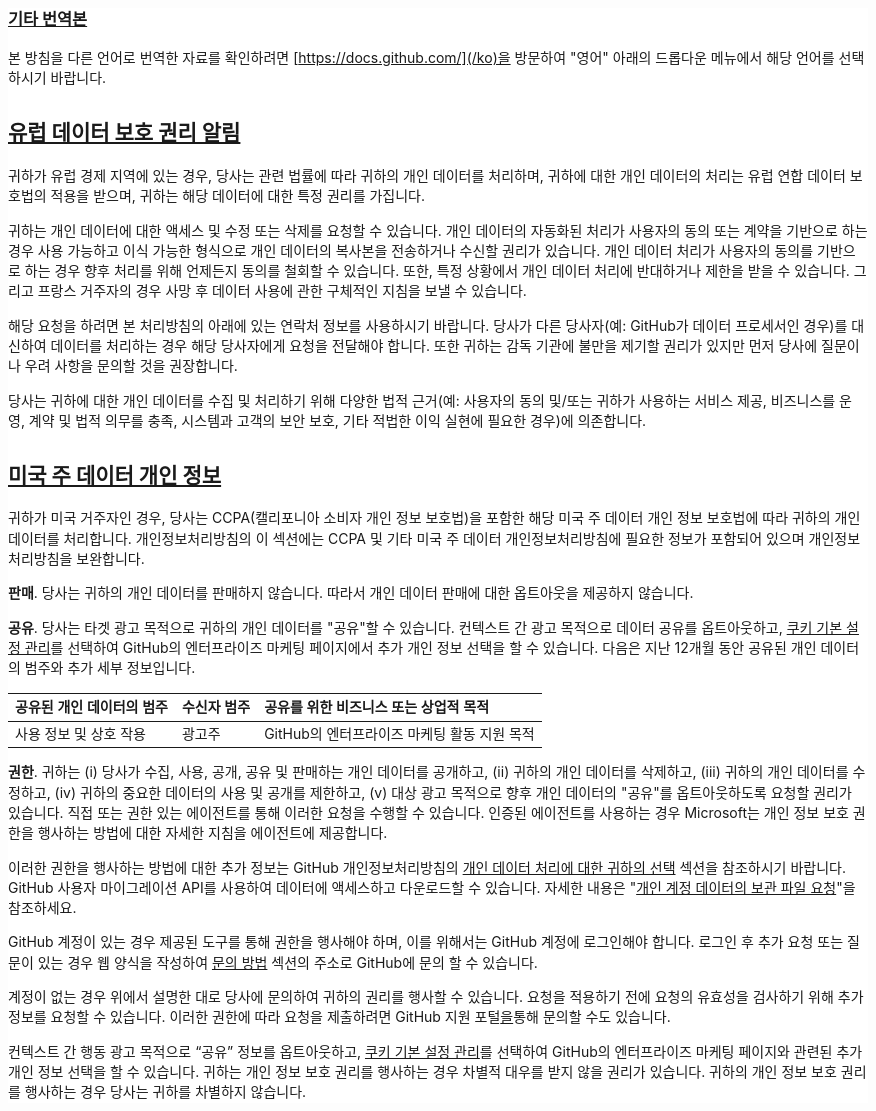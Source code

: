 ### [기타 번역본](#other-translations) ###

본 방침을 다른 언어로 번역한 자료를 확인하려면 [https://docs.github.com/](/ko)을 방문하여 "영어" 아래의 드롭다운 메뉴에서 해당 언어를 선택하시기 바랍니다.

[유럽 데이터 보호 권리 알림](#european-data-protection-rights-notice)
----------

귀하가 유럽 경제 지역에 있는 경우, 당사는 관련 법률에 따라 귀하의 개인 데이터를 처리하며, 귀하에 대한 개인 데이터의 처리는 유럽 연합 데이터 보호법의 적용을 받으며, 귀하는 해당 데이터에 대한 특정 권리를 가집니다.

귀하는 개인 데이터에 대한 액세스 및 수정 또는 삭제를 요청할 수 있습니다. 개인 데이터의 자동화된 처리가 사용자의 동의 또는 계약을 기반으로 하는 경우 사용 가능하고 이식 가능한 형식으로 개인 데이터의 복사본을 전송하거나 수신할 권리가 있습니다. 개인 데이터 처리가 사용자의 동의를 기반으로 하는 경우 향후 처리를 위해 언제든지 동의를 철회할 수 있습니다. 또한, 특정 상황에서 개인 데이터 처리에 반대하거나 제한을 받을 수 있습니다. 그리고 프랑스 거주자의 경우 사망 후 데이터 사용에 관한 구체적인 지침을 보낼 수 있습니다.

해당 요청을 하려면 본 처리방침의 아래에 있는 연락처 정보를 사용하시기 바랍니다. 당사가 다른 당사자(예: GitHub가 데이터 프로세서인 경우)를 대신하여 데이터를 처리하는 경우 해당 당사자에게 요청을 전달해야 합니다. 또한 귀하는 감독 기관에 불만을 제기할 권리가 있지만 먼저 당사에 질문이나 우려 사항을 문의할 것을 권장합니다.

당사는 귀하에 대한 개인 데이터를 수집 및 처리하기 위해 다양한 법적 근거(예: 사용자의 동의 및/또는 귀하가 사용하는 서비스 제공, 비즈니스를 운영, 계약 및 법적 의무를 충족, 시스템과 고객의 보안 보호, 기타 적법한 이익 실현에 필요한 경우)에 의존합니다.

[미국 주 데이터 개인 정보](#us-state-data-privacy)
----------

귀하가 미국 거주자인 경우, 당사는 CCPA(캘리포니아 소비자 개인 정보 보호법)을 포함한 해당 미국 주 데이터 개인 정보 보호법에 따라 귀하의 개인 데이터를 처리합니다. 개인정보처리방침의 이 섹션에는 CCPA 및 기타 미국 주 데이터 개인정보처리방침에 필요한 정보가 포함되어 있으며 개인정보처리방침을 보완합니다.

**판매**. 당사는 귀하의 개인 데이터를 판매하지 않습니다. 따라서 개인 데이터 판매에 대한 옵트아웃을 제공하지 않습니다.

**공유**. 당사는 타겟 광고 목적으로 귀하의 개인 데이터를 "공유"할 수 있습니다. 컨텍스트 간 광고 목적으로 데이터 공유를 옵트아웃하고, [쿠키 기본 설정 관리](/ko/account-and-profile/setting-up-and-managing-your-personal-account-on-github/managing-personal-account-settings/managing-your-cookie-preferences-for-githubs-enterprise-marketing-pages)를 선택하여 GitHub의 엔터프라이즈 마케팅 페이지에서 추가 개인 정보 선택을 할 수 있습니다. 다음은 지난 12개월 동안 공유된 개인 데이터의 범주와 추가 세부 정보입니다.

|공유된 개인 데이터의 범주|수신자 범주|   공유를 위한 비즈니스 또는 상업적 목적   |
|:-------------|:-----|:--------------------------|
|사용 정보 및 상호 작용 | 광고주  |GitHub의 엔터프라이즈 마케팅 활동 지원 목적|

**권한**. 귀하는 (i) 당사가 수집, 사용, 공개, 공유 및 판매하는 개인 데이터를 공개하고, (ii) 귀하의 개인 데이터를 삭제하고, (iii) 귀하의 개인 데이터를 수정하고, (iv) 귀하의 중요한 데이터의 사용 및 공개를 제한하고, (v) 대상 광고 목적으로 향후 개인 데이터의 "공유"를 옵트아웃하도록 요청할 권리가 있습니다. 직접 또는 권한 있는 에이전트를 통해 이러한 요청을 수행할 수 있습니다. 인증된 에이전트를 사용하는 경우 Microsoft는 개인 정보 보호 권한을 행사하는 방법에 대한 자세한 지침을 에이전트에 제공합니다.

이러한 권한을 행사하는 방법에 대한 추가 정보는 GitHub 개인정보처리방침의 [개인 데이터 처리에 대한 귀하의 선택](#your-choices-regarding-our-processing-of-your-personal-data) 섹션을 참조하시기 바랍니다. GitHub 사용자 마이그레이션 API를 사용하여 데이터에 액세스하고 다운로드할 수 있습니다. 자세한 내용은 "[개인 계정 데이터의 보관 파일 요청](/ko/get-started/privacy-on-github/requesting-an-archive-of-your-personal-accounts-data)"을 참조하세요.

GitHub 계정이 있는 경우 제공된 도구를 통해 권한을 행사해야 하며, 이를 위해서는 GitHub 계정에 로그인해야 합니다. 로그인 후 추가 요청 또는 질문이 있는 경우 웹 양식을 작성하여 [문의 방법](#how-to-contact-us) 섹션의 주소로 GitHub에 문의 할 수 있습니다.

계정이 없는 경우 위에서 설명한 대로 당사에 문의하여 귀하의 권리를 행사할 수 있습니다. 요청을 적용하기 전에 요청의 유효성을 검사하기 위해 추가 정보를 요청할 수 있습니다. 이러한 권한에 따라 요청을 제출하려면 GitHub 지원 포털[을](https://support.github.com/)통해 문의할 수도 있습니다.

컨텍스트 간 행동 광고 목적으로 “공유” 정보를 옵트아웃하고, [쿠키 기본 설정 관리](/ko/account-and-profile/setting-up-and-managing-your-personal-account-on-github/managing-personal-account-settings/managing-your-cookie-preferences-for-githubs-enterprise-marketing-pages)를 선택하여 GitHub의 엔터프라이즈 마케팅 페이지와 관련된 추가 개인 정보 선택을 할 수 있습니다. 귀하는 개인 정보 보호 권리를 행사하는 경우 차별적 대우를 받지 않을 권리가 있습니다. 귀하의 개인 정보 보호 권리를 행사하는 경우 당사는 귀하를 차별하지 않습니다.

